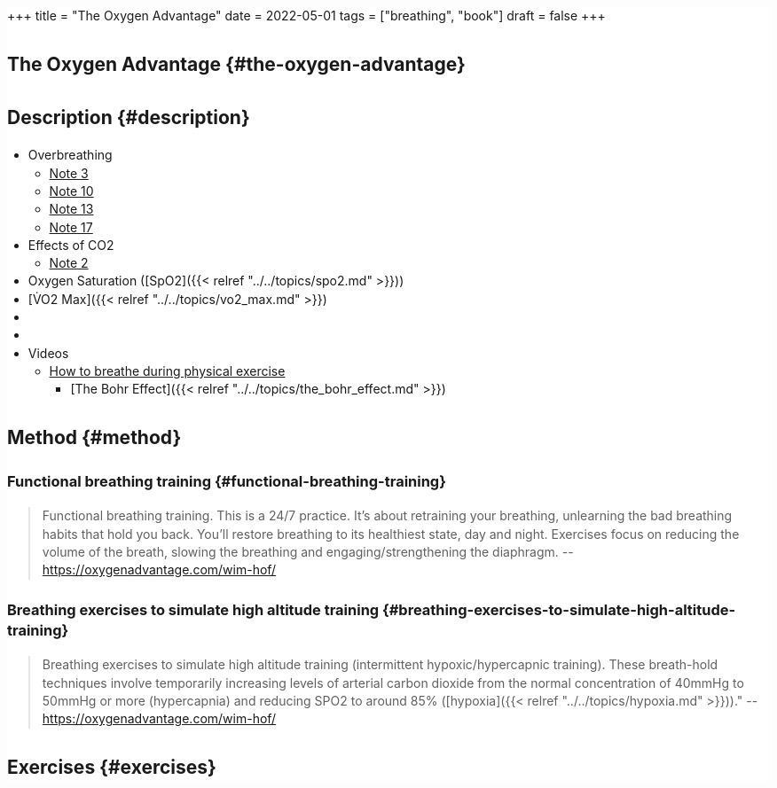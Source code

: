+++
title = "The Oxygen Advantage"
date = 2022-05-01
tags = ["breathing", "book"]
draft = false
+++

## The Oxygen Advantage {#the-oxygen-advantage}


## Description {#description}

-   Overbreathing
    -   [Note 3](#the-oxygen-advantage-note-3)
    -   [Note 10](#the-oxygen-advantage-note-10)
    -   [Note 13](#the-oxygen-advantage-note-13)
    -   [Note 17](#the-oxygen-advantage-note-17)
-   Effects of CO2
    -   [Note 2](#the-oxygen-advantage-note-2)
-   Oxygen Saturation ([SpO2]({{< relref "../../topics/spo2.md" >}}))
-   [V̇O2 Max]({{< relref "../../topics/vo2_max.md" >}})
-
-
-   Videos
    -   [How to breathe during physical exercise](https://www.youtube.com/watch?v=0gtlAAQzENw&ab_channel=OxygenAdvantage)
        -   [The Bohr Effect]({{< relref "../../topics/the_bohr_effect.md" >}})


## Method {#method}


### Functional breathing training {#functional-breathing-training}

> Functional breathing training. This is a 24/7 practice. It’s about retraining your breathing, unlearning the bad breathing habits that hold you back. You’ll restore breathing to its healthiest state, day and night. Exercises focus on reducing the volume of the breath, slowing the breathing and engaging/strengthening the diaphragm.
> -- <https://oxygenadvantage.com/wim-hof/>


### Breathing exercises to simulate high altitude training {#breathing-exercises-to-simulate-high-altitude-training}

> Breathing exercises to simulate high altitude training (intermittent hypoxic/hypercapnic training). These breath-hold techniques involve temporarily increasing levels of arterial carbon dioxide from the normal concentration of 40mmHg to 50mmHg or more (hypercapnia) and reducing SPO2 to around 85% ([hypoxia]({{< relref "../../topics/hypoxia.md" >}}))."
> -- <https://oxygenadvantage.com/wim-hof/>


## Exercises {#exercises}
